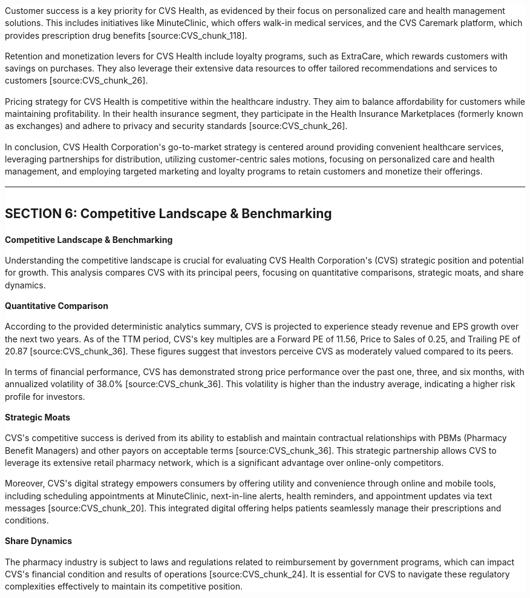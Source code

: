 Customer success is a key priority for CVS Health, as evidenced by their focus on personalized care and health management solutions. This includes initiatives like MinuteClinic, which offers walk-in medical services, and the CVS Caremark platform, which provides prescription drug benefits [source:CVS_chunk_118].

Retention and monetization levers for CVS Health include loyalty programs, such as ExtraCare, which rewards customers with savings on purchases. They also leverage their extensive data resources to offer tailored recommendations and services to customers [source:CVS_chunk_26].

Pricing strategy for CVS Health is competitive within the healthcare industry. They aim to balance affordability for customers while maintaining profitability. In their health insurance segment, they participate in the Health Insurance Marketplaces (formerly known as exchanges) and adhere to privacy and security standards [source:CVS_chunk_26].

In conclusion, CVS Health Corporation's go-to-market strategy is centered around providing convenient healthcare services, leveraging partnerships for distribution, utilizing customer-centric sales motions, focusing on personalized care and health management, and employing targeted marketing and loyalty programs to retain customers and monetize their offerings.

---

## SECTION 6: Competitive Landscape & Benchmarking
**Competitive Landscape & Benchmarking**

Understanding the competitive landscape is crucial for evaluating CVS Health Corporation's (CVS) strategic position and potential for growth. This analysis compares CVS with its principal peers, focusing on quantitative comparisons, strategic moats, and share dynamics.

**Quantitative Comparison**

According to the provided deterministic analytics summary, CVS is projected to experience steady revenue and EPS growth over the next two years. As of the TTM period, CVS's key multiples are a Forward PE of 11.56, Price to Sales of 0.25, and Trailing PE of 20.87 [source:CVS_chunk_36]. These figures suggest that investors perceive CVS as moderately valued compared to its peers.

In terms of financial performance, CVS has demonstrated strong price performance over the past one, three, and six months, with annualized volatility of 38.0% [source:CVS_chunk_36]. This volatility is higher than the industry average, indicating a higher risk profile for investors.

**Strategic Moats**

CVS's competitive success is derived from its ability to establish and maintain contractual relationships with PBMs (Pharmacy Benefit Managers) and other payors on acceptable terms [source:CVS_chunk_36]. This strategic partnership allows CVS to leverage its extensive retail pharmacy network, which is a significant advantage over online-only competitors.

Moreover, CVS's digital strategy empowers consumers by offering utility and convenience through online and mobile tools, including scheduling appointments at MinuteClinic, next-in-line alerts, health reminders, and appointment updates via text messages [source:CVS_chunk_20]. This integrated digital offering helps patients seamlessly manage their prescriptions and conditions.

**Share Dynamics**

The pharmacy industry is subject to laws and regulations related to reimbursement by government programs, which can impact CVS's financial condition and results of operations [source:CVS_chunk_24]. It is essential for CVS to navigate these regulatory complexities effectively to maintain its competitive position.
